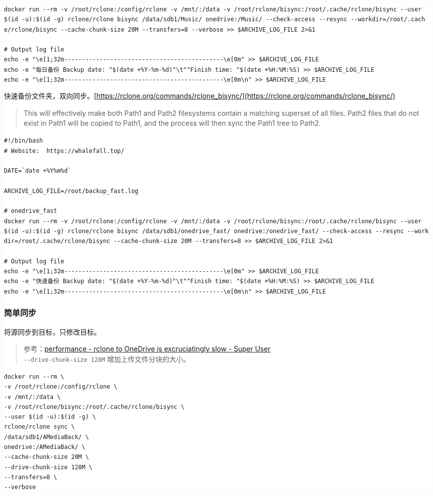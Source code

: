 ```shell
docker run --rm -v /root/rclone:/config/rclone -v /mnt/:/data -v /root/rclone/bisync:/root/.cache/rclone/bisync --user $(id -u):$(id -g) rclone/rclone bisync /data/sdb1/Music/ onedrive:/Music/ --check-access --resync --workdir=/root/.cache/rclone/bisync --cache-chunk-size 20M --transfers=8 --verbose >> $ARCHIVE_LOG_FILE 2>&1

# Output log file
echo -e "\e[1;32m---------------------------------------------\e[0m" >> $ARCHIVE_LOG_FILE
echo -e "每日备份 Backup date: "$(date +%Y-%m-%d)"\t""Finish time: "$(date +%H:%M:%S) >> $ARCHIVE_LOG_FILE
echo -e "\e[1;32m---------------------------------------------\e[0m\n" >> $ARCHIVE_LOG_FILE
```

快速备份文件夹，双向同步。[https://rclone.org/commands/rclone_bisync/](https://rclone.org/commands/rclone_bisync/)

> This will effectively make both Path1 and Path2 filesystems contain a matching superset of all files. Path2 files that do not exist in Path1 will be copied to Path1, and the process will then sync the Path1 tree to Path2.

```shell
#!/bin/bash
# Website:  https://whalefall.top/

DATE=`date +%Y%m%d`

ARCHIVE_LOG_FILE=/root/backup_fast.log

# onedrive_fast
docker run --rm -v /root/rclone:/config/rclone -v /mnt/:/data -v /root/rclone/bisync:/root/.cache/rclone/bisync --user $(id -u):$(id -g) rclone/rclone bisync /data/sdb1/onedrive_fast/ onedrive:/onedrive_fast/ --check-access --resync --workdir=/root/.cache/rclone/bisync --cache-chunk-size 20M --transfers=8 >> $ARCHIVE_LOG_FILE 2>&1

# Output log file
echo -e "\e[1;32m---------------------------------------------\e[0m" >> $ARCHIVE_LOG_FILE
echo -e "快速备份 Backup date: "$(date +%Y-%m-%d)"\t""Finish time: "$(date +%H:%M:%S) >> $ARCHIVE_LOG_FILE
echo -e "\e[1;32m---------------------------------------------\e[0m\n" >> $ARCHIVE_LOG_FILE
```

### 简单同步

将源同步到目标，只修改目标。  

>参考：[performance - rclone to OneDrive is excruciatingly slow - Super User](https://superuser.com/questions/1729603/rclone-to-onedrive-is-excruciatingly-slow)  
>`--drive-chunk-size 128M` 增加上传文件分块的大小。

```shell
docker run --rm \
-v /root/rclone:/config/rclone \
-v /mnt/:/data \
-v /root/rclone/bisync:/root/.cache/rclone/bisync \
--user $(id -u):$(id -g) \
rclone/rclone sync \
/data/sdb1/AMediaBack/ \
onedrive:/AMediaBack/ \
--cache-chunk-size 20M \
--drive-chunk-size 128M \
--transfers=8 \
--verbose
```
